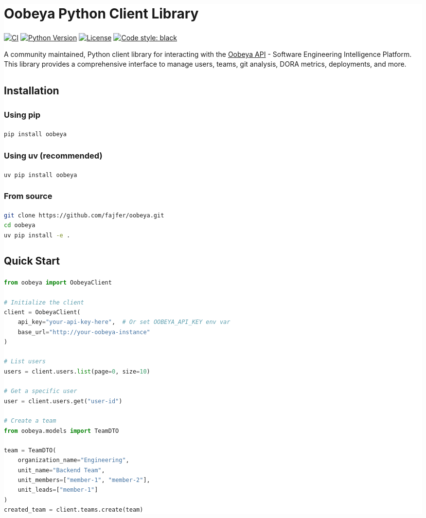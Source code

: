 
# Oobeya Python Client Library

[![CI](https://github.com/fajfer/oobeya/actions/workflows/ci.yml/badge.svg)](https://github.com/fajfer/oobeya/actions/workflows/ci.yml)
[![Python Version](https://img.shields.io/badge/python-3.12%2B-blue.svg)](https://www.python.org/downloads/)
[![License](https://img.shields.io/badge/license-EUPL--1.2-green.svg)](LICENSE)
[![Code style: black](https://img.shields.io/badge/code%20style-black-000000.svg)](https://github.com/psf/black)

A community maintained, Python client library for interacting with the [Oobeya API](https://www.oobeya.io) - Software Engineering Intelligence Platform. This library provides a comprehensive interface to manage users, teams, git analysis, DORA metrics, deployments, and more.

## Installation

### Using pip

```bash
pip install oobeya
```

### Using uv (recommended)

```bash
uv pip install oobeya
```

### From source

```bash
git clone https://github.com/fajfer/oobeya.git
cd oobeya
uv pip install -e .
```

## Quick Start

```python
from oobeya import OobeyaClient

# Initialize the client
client = OobeyaClient(
    api_key="your-api-key-here",  # Or set OOBEYA_API_KEY env var
    base_url="http://your-oobeya-instance"
)

# List users
users = client.users.list(page=0, size=10)

# Get a specific user
user = client.users.get("user-id")

# Create a team
from oobeya.models import TeamDTO

team = TeamDTO(
    organization_name="Engineering",
    unit_name="Backend Team",
    unit_members=["member-1", "member-2"],
    unit_leads=["member-1"]
)
created_team = client.teams.create(team)
```